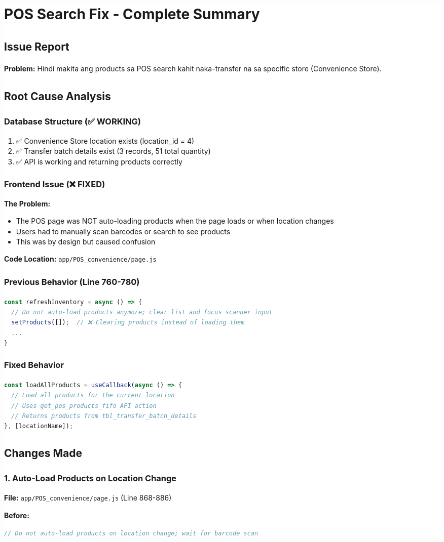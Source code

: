 # POS Search Fix - Complete Summary

## Issue Report
**Problem:** Hindi makita ang products sa POS search kahit naka-transfer na sa specific store (Convenience Store).

## Root Cause Analysis

### Database Structure (✅ WORKING)
1. ✅ Convenience Store location exists (location_id = 4)
2. ✅ Transfer batch details exist (3 records, 51 total quantity)
3. ✅ API is working and returning products correctly

### Frontend Issue (❌ FIXED)
**The Problem:**
- The POS page was NOT auto-loading products when the page loads or when location changes
- Users had to manually scan barcodes or search to see products
- This was by design but caused confusion

**Code Location:** `app/POS_convenience/page.js`

### Previous Behavior (Line 760-780)
```javascript
const refreshInventory = async () => {
  // Do not auto-load products anymore; clear list and focus scanner input
  setProducts([]);  // ❌ Clearing products instead of loading them
  ...
}
```

### Fixed Behavior
```javascript
const loadAllProducts = useCallback(async () => {
  // Load all products for the current location
  // Uses get_pos_products_fifo API action
  // Returns products from tbl_transfer_batch_details
}, [locationName]);
```

## Changes Made

### 1. Auto-Load Products on Location Change
**File:** `app/POS_convenience/page.js` (Line 868-886)

**Before:**
```javascript
// Do not auto-load products on location change; wait for barcode scan
```
